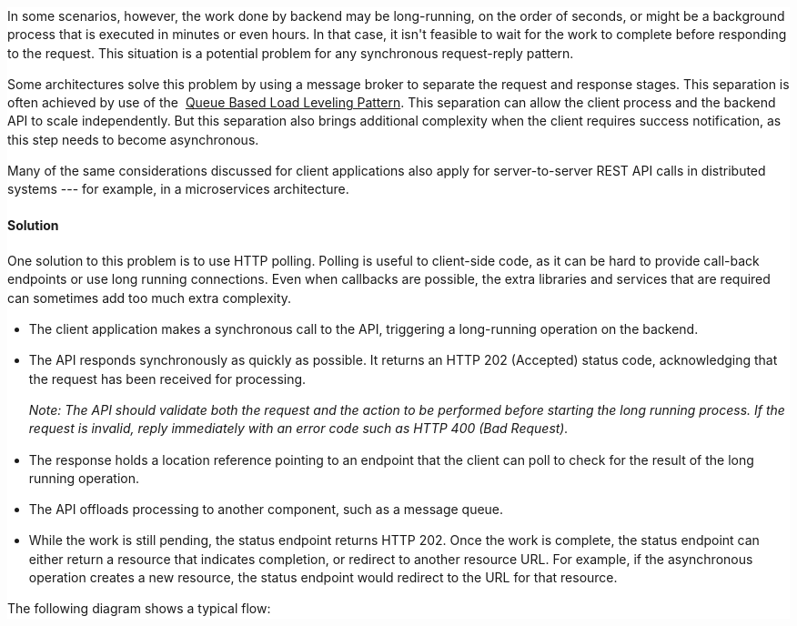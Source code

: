 In some scenarios, however, the work done by backend may be
long-running, on the order of seconds, or might be a background process
that is executed in minutes or even hours. In that case, it isn\'t
feasible to wait for the work to complete before responding to the
request. This situation is a potential problem for any synchronous
request-reply pattern.

Some architectures solve this problem by using a message broker to
separate the request and response stages. This separation is often
achieved by use of the  [Queue Based Load Leveling
Pattern](https://docs.microsoft.com/en-us/azure/architecture/patterns/queue-based-load-leveling).
This separation can allow the client process and the backend API to
scale independently. But this separation also brings additional
complexity when the client requires success notification, as this step
needs to become asynchronous.

Many of the same considerations discussed for client applications also
apply for server-to-server REST API calls in distributed systems --- for
example, in a microservices architecture.

#### Solution

One solution to this problem is to use HTTP polling. Polling is useful
to client-side code, as it can be hard to provide call-back endpoints or
use long running connections. Even when callbacks are possible, the
extra libraries and services that are required can sometimes add too
much extra complexity.

-   The client application makes a synchronous call to the API,
	triggering a long-running operation on the backend.

-   The API responds synchronously as quickly as possible. It returns an
	HTTP 202 (Accepted) status code, acknowledging that the request has
	been received for processing.

	*Note: The API should validate both the request and the action to be
	performed before starting the long running process. If the request
	is invalid, reply immediately with an error code such as HTTP 400
	(Bad Request).*

-   The response holds a location reference pointing to an endpoint that
	the client can poll to check for the result of the long running
	operation.

-   The API offloads processing to another component, such as a message
	queue.

-   While the work is still pending, the status endpoint returns
	HTTP 202. Once the work is complete, the status endpoint can either
	return a resource that indicates completion, or redirect to another
	resource URL. For example, if the asynchronous operation creates a
	new resource, the status endpoint would redirect to the URL for that
	resource.

The following diagram shows a typical flow:
